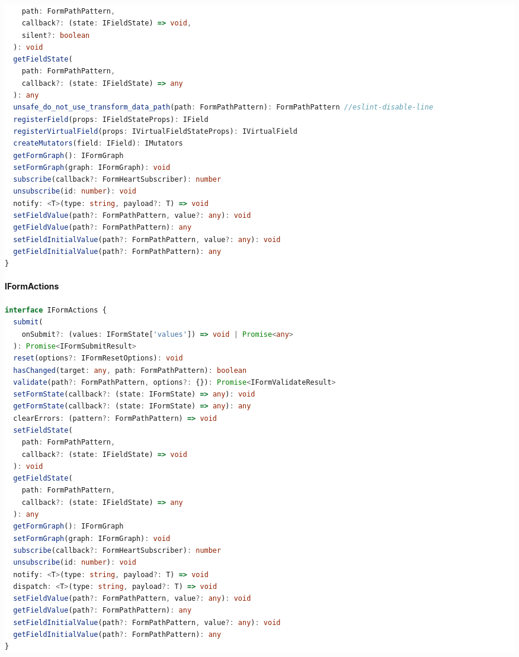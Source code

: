 ```typescript
    path: FormPathPattern,
    callback?: (state: IFieldState) => void,
    silent?: boolean
  ): void
  getFieldState(
    path: FormPathPattern,
    callback?: (state: IFieldState) => any
  ): any
  unsafe_do_not_use_transform_data_path(path: FormPathPattern): FormPathPattern //eslint-disable-line
  registerField(props: IFieldStateProps): IField
  registerVirtualField(props: IVirtualFieldStateProps): IVirtualField
  createMutators(field: IField): IMutators
  getFormGraph(): IFormGraph
  setFormGraph(graph: IFormGraph): void
  subscribe(callback?: FormHeartSubscriber): number
  unsubscribe(id: number): void
  notify: <T>(type: string, payload?: T) => void
  setFieldValue(path?: FormPathPattern, value?: any): void
  getFieldValue(path?: FormPathPattern): any
  setFieldInitialValue(path?: FormPathPattern, value?: any): void
  getFieldInitialValue(path?: FormPathPattern): any
}
```

#### IFormActions

```typescript
interface IFormActions {
  submit(
    onSubmit?: (values: IFormState['values']) => void | Promise<any>
  ): Promise<IFormSubmitResult>
  reset(options?: IFormResetOptions): void
  hasChanged(target: any, path: FormPathPattern): boolean
  validate(path?: FormPathPattern, options?: {}): Promise<IFormValidateResult>
  setFormState(callback?: (state: IFormState) => any): void
  getFormState(callback?: (state: IFormState) => any): any
  clearErrors: (pattern?: FormPathPattern) => void
  setFieldState(
    path: FormPathPattern,
    callback?: (state: IFieldState) => void
  ): void
  getFieldState(
    path: FormPathPattern,
    callback?: (state: IFieldState) => any
  ): any
  getFormGraph(): IFormGraph
  setFormGraph(graph: IFormGraph): void
  subscribe(callback?: FormHeartSubscriber): number
  unsubscribe(id: number): void
  notify: <T>(type: string, payload?: T) => void
  dispatch: <T>(type: string, payload?: T) => void
  setFieldValue(path?: FormPathPattern, value?: any): void
  getFieldValue(path?: FormPathPattern): any
  setFieldInitialValue(path?: FormPathPattern, value?: any): void
  getFieldInitialValue(path?: FormPathPattern): any
}

```


  [key: string]: any